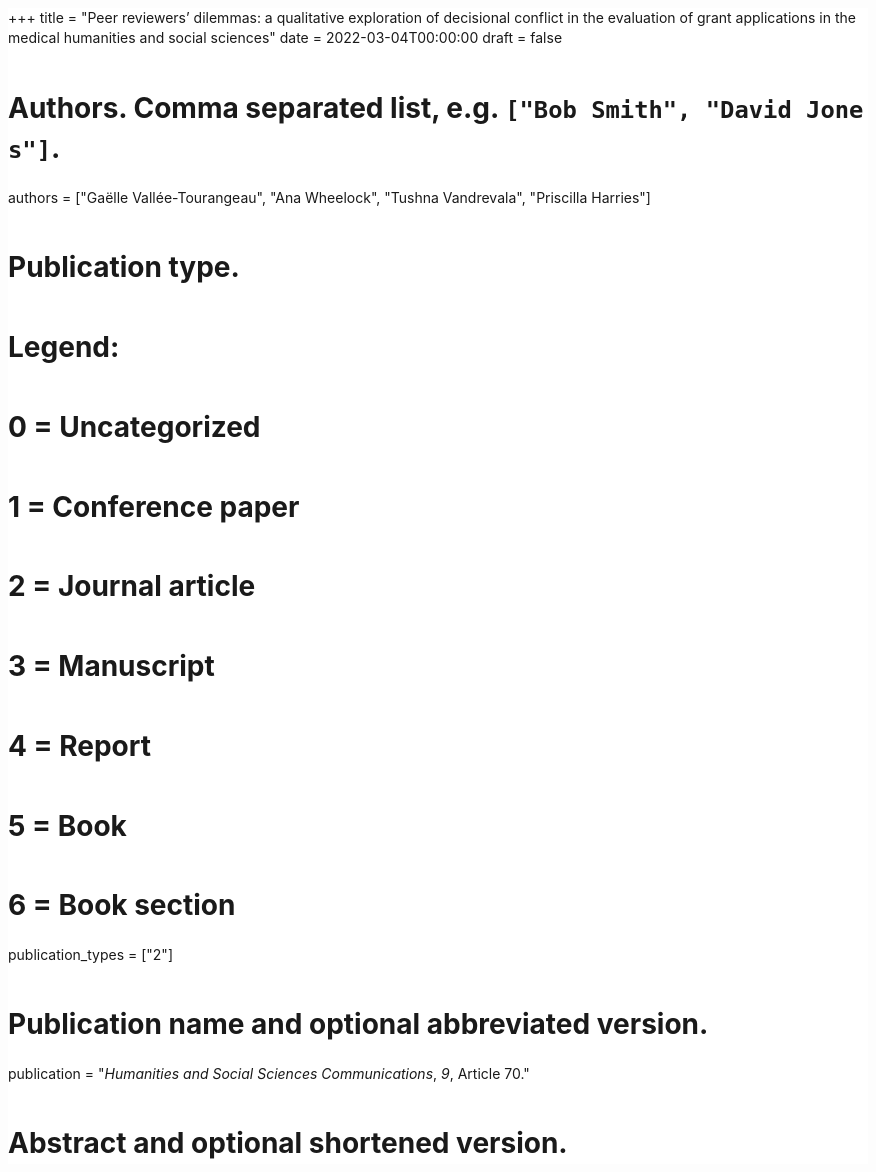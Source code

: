 +++
title = "Peer reviewers’ dilemmas: a qualitative exploration of decisional conflict in the evaluation of grant applications in the medical humanities and social sciences"
date = 2022-03-04T00:00:00
draft = false

# Authors. Comma separated list, e.g. `["Bob Smith", "David Jones"]`.
authors = ["Gaëlle Vallée-Tourangeau", "Ana Wheelock", "Tushna Vandrevala", "Priscilla Harries"]

# Publication type.
# Legend:
# 0 = Uncategorized
# 1 = Conference paper
# 2 = Journal article
# 3 = Manuscript
# 4 = Report
# 5 = Book
# 6 = Book section
publication_types = ["2"]

# Publication name and optional abbreviated version.
publication = "*Humanities and Social Sciences Communications*, *9*, Article 70."

# Abstract and optional shortened version.